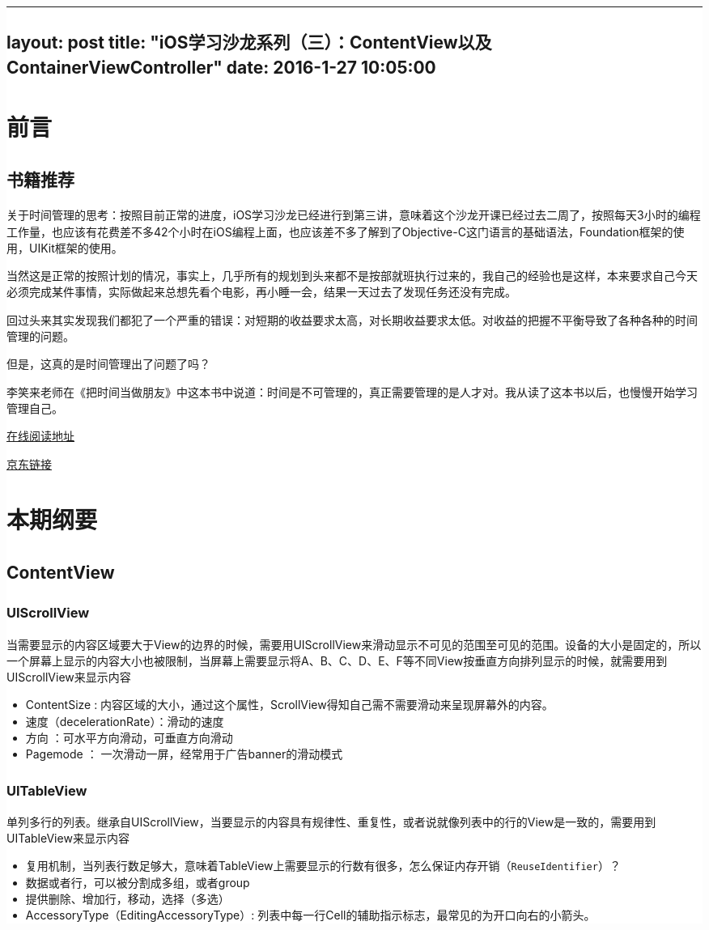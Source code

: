 
---
layout: post
title:  "iOS学习沙龙系列（三）：ContentView以及ContainerViewController"
date:   2016-1-27 10:05:00
---



# 前言

## 书籍推荐

关于时间管理的思考：按照目前正常的进度，iOS学习沙龙已经进行到第三讲，意味着这个沙龙开课已经过去二周了，按照每天3小时的编程工作量，也应该有花费差不多42个小时在iOS编程上面，也应该差不多了解到了Objective-C这门语言的基础语法，Foundation框架的使用，UIKit框架的使用。

当然这是正常的按照计划的情况，事实上，几乎所有的规划到头来都不是按部就班执行过来的，我自己的经验也是这样，本来要求自己今天必须完成某件事情，实际做起来总想先看个电影，再小睡一会，结果一天过去了发现任务还没有完成。

回过头来其实发现我们都犯了一个严重的错误：对短期的收益要求太高，对长期收益要求太低。对收益的把握不平衡导致了各种各种的时间管理的问题。

但是，这真的是时间管理出了问题了吗？

李笑来老师在《把时间当做朋友》中这本书中说道：时间是不可管理的，真正需要管理的是人才对。我从读了这本书以后，也慢慢开始学习管理自己。

[在线阅读地址](http://zhibimo.com/books/xiaolai/ba-shi-jian-dang-zuo-peng-you)

[京东链接](http://item.jd.com/11338691.html)



# 本期纲要

## ContentView

### UIScrollView

当需要显示的内容区域要大于View的边界的时候，需要用UIScrollView来滑动显示不可见的范围至可见的范围。设备的大小是固定的，所以一个屏幕上显示的内容大小也被限制，当屏幕上需要显示将A、B、C、D、E、F等不同View按垂直方向排列显示的时候，就需要用到UIScrollView来显示内容

* ContentSize : 内容区域的大小，通过这个属性，ScrollView得知自己需不需要滑动来呈现屏幕外的内容。
* 速度（decelerationRate）：滑动的速度
* 方向 ：可水平方向滑动，可垂直方向滑动
* Pagemode ： 一次滑动一屏，经常用于广告banner的滑动模式

### UITableView

单列多行的列表。继承自UIScrollView，当要显示的内容具有规律性、重复性，或者说就像列表中的行的View是一致的，需要用到UITableView来显示内容

* 复用机制，当列表行数足够大，意味着TableView上需要显示的行数有很多，怎么保证内存开销（`ReuseIdentifier`）？
* 数据或者行，可以被分割成多组，或者group
* 提供删除、增加行，移动，选择（多选）
* AccessoryType（EditingAccessoryType）: 列表中每一行Cell的辅助指示标志，最常见的为开口向右的小箭头。
